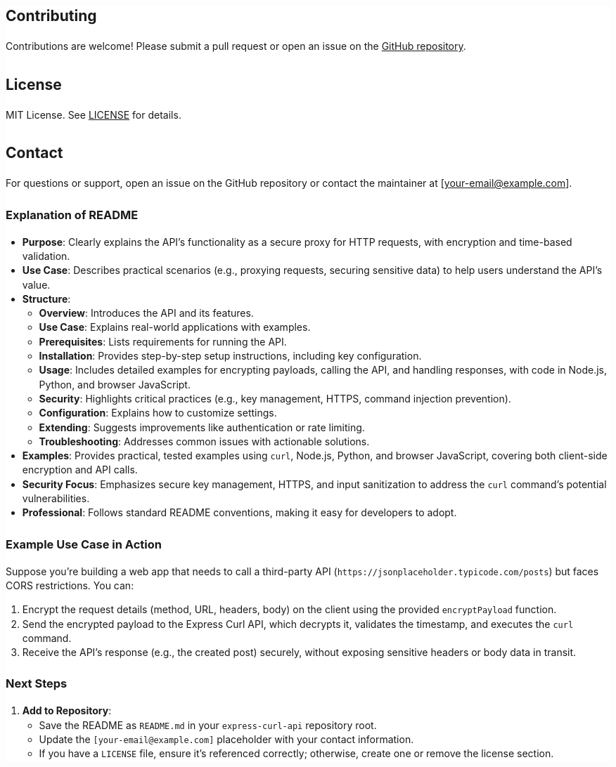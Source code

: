 ## Contributing
Contributions are welcome! Please submit a pull request or open an issue on the [GitHub repository](https://github.com/ayush-tdp/express-curl-api).

## License
MIT License. See [LICENSE](LICENSE) for details.

## Contact
For questions or support, open an issue on the GitHub repository or contact the maintainer at [your-email@example.com].


### Explanation of README
- **Purpose**: Clearly explains the API’s functionality as a secure proxy for HTTP requests, with encryption and time-based validation.
- **Use Case**: Describes practical scenarios (e.g., proxying requests, securing sensitive data) to help users understand the API’s value.
- **Structure**:
  - **Overview**: Introduces the API and its features.
  - **Use Case**: Explains real-world applications with examples.
  - **Prerequisites**: Lists requirements for running the API.
  - **Installation**: Provides step-by-step setup instructions, including key configuration.
  - **Usage**: Includes detailed examples for encrypting payloads, calling the API, and handling responses, with code in Node.js, Python, and browser JavaScript.
  - **Security**: Highlights critical practices (e.g., key management, HTTPS, command injection prevention).
  - **Configuration**: Explains how to customize settings.
  - **Extending**: Suggests improvements like authentication or rate limiting.
  - **Troubleshooting**: Addresses common issues with actionable solutions.
- **Examples**: Provides practical, tested examples using `curl`, Node.js, Python, and browser JavaScript, covering both client-side encryption and API calls.
- **Security Focus**: Emphasizes secure key management, HTTPS, and input sanitization to address the `curl` command’s potential vulnerabilities.
- **Professional**: Follows standard README conventions, making it easy for developers to adopt.

### Example Use Case in Action
Suppose you’re building a web app that needs to call a third-party API (`https://jsonplaceholder.typicode.com/posts`) but faces CORS restrictions. You can:
1. Encrypt the request details (method, URL, headers, body) on the client using the provided `encryptPayload` function.
2. Send the encrypted payload to the Express Curl API, which decrypts it, validates the timestamp, and executes the `curl` command.
3. Receive the API’s response (e.g., the created post) securely, without exposing sensitive headers or body data in transit.

### Next Steps
1. **Add to Repository**:
   - Save the README as `README.md` in your `express-curl-api` repository root.
   - Update the `[your-email@example.com]` placeholder with your contact information.
   - If you have a `LICENSE` file, ensure it’s referenced correctly; otherwise, create one or remove the license section.

